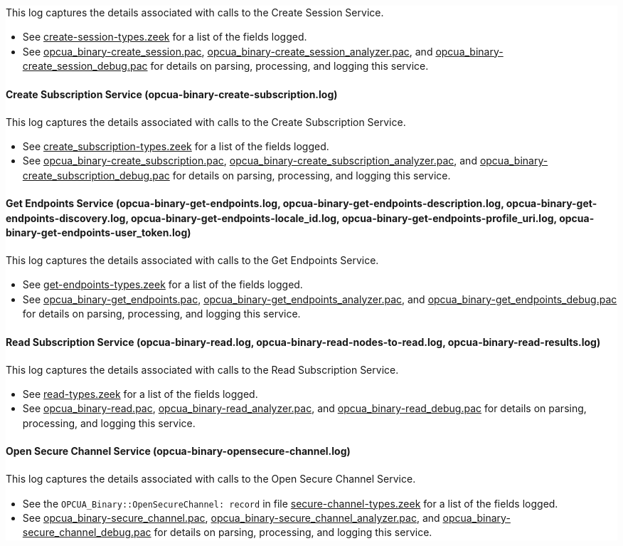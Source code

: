 This log captures the details associated with calls to the Create Session Service.

* See [create-session-types.zeek](scripts/create-session-types.zeek) for a list of the fields logged.
* See [opcua_binary-create_session.pac](src/services/create-session/opcua_binary-create_session.pac), [opcua_binary-create_session_analyzer.pac](src/services/create-session/opcua_binary-create_session_analyzer.pac), and [opcua_binary-create_session_debug.pac](src/services/create-session/opcua_binary-create_session_debug.pac) for details on parsing, processing, and logging this service.

#### Create Subscription Service (opcua-binary-create-subscription.log)

This log captures the details associated with calls to the Create Subscription Service.

* See [create_subscription-types.zeek](scripts/create-subscription-types.zeek) for a list of the fields logged.
* See [opcua_binary-create_subscription.pac](src/services/create-subscription/opcua_binary-create_subscription.pac), [opcua_binary-create_subscription_analyzer.pac](src/services/create-subscription/opcua_binary-create_subscription_analyzer.pac), and [opcua_binary-create_subscription_debug.pac](src/services/create-subscription/opcua_binary-create_subscription_debug.pac) for details on parsing, processing, and logging this service.

#### Get Endpoints Service (opcua-binary-get-endpoints.log, opcua-binary-get-endpoints-description.log, opcua-binary-get-endpoints-discovery.log, opcua-binary-get-endpoints-locale_id.log, opcua-binary-get-endpoints-profile_uri.log, opcua-binary-get-endpoints-user_token.log)

This log captures the details associated with calls to the Get Endpoints Service.

* See [get-endpoints-types.zeek](scripts/get-endpoints-types.zeek) for a list of the fields logged.
* See [opcua_binary-get_endpoints.pac](src/services/get-endpoints/opcua_binary-get_endpoints.pac), [opcua_binary-get_endpoints_analyzer.pac](src/services/get-endpoints/opcua_binary-get_endpoints_analyzer.pac), and [opcua_binary-get_endpoints_debug.pac](src/services/get-endpoints/opcua_binary-get_endpoints_debug.pac) for details on parsing, processing, and logging this service.

#### Read Subscription Service (opcua-binary-read.log, opcua-binary-read-nodes-to-read.log, opcua-binary-read-results.log)

This log captures the details associated with calls to the Read Subscription Service.

* See [read-types.zeek](scripts/read-types.zeek) for a list of the fields logged.
* See [opcua_binary-read.pac](src/services/read/opcua_binary-read.pac), [opcua_binary-read_analyzer.pac](src/services/read/opcua_binary-read_analyzer.pac), and [opcua_binary-read_debug.pac](src/services/read/opcua_binary-read_debug.pac) for details on parsing, processing, and logging this service.

#### Open Secure Channel Service (opcua-binary-opensecure-channel.log)

This log captures the details associated with calls to the Open Secure Channel Service.

* See the ```OPCUA_Binary::OpenSecureChannel: record``` in file [secure-channel-types.zeek](scripts/secure-channel-types.zeek) for a list of the fields logged.
* See [opcua_binary-secure_channel.pac](src/services/secure-channel/opcua_binary-secure_channel.pac), [opcua_binary-secure_channel_analyzer.pac](src/services/secure-channel/opcua_binary-secure_channel.pac), and [opcua_binary-secure_channel_debug.pac](src/services/secure-channel/opcua_binary-secure_channel_debug.pac) for details on parsing, processing, and logging this service.

